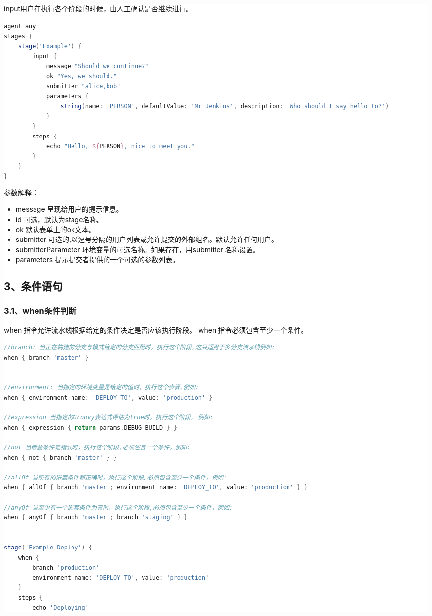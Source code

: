 input用户在执行各个阶段的时候，由人工确认是否继续进行。

```groovy
agent any
stages {
    stage('Example') {
        input {
            message "Should we continue?"
            ok "Yes, we should."
            submitter "alice,bob"
            parameters {
                string(name: 'PERSON', defaultValue: 'Mr Jenkins', description: 'Who should I say hello to?')
            }
        }
        steps {
            echo "Hello, ${PERSON}, nice to meet you."
        }
    }
}
```

参数解释：

- message 呈现给用户的提示信息。
- id 可选，默认为stage名称。
- ok 默认表单上的ok文本。
- submitter 可选的,以逗号分隔的用户列表或允许提交的外部组名。默认允许任何用户。
- submitterParameter 环境变量的可选名称。如果存在，用submitter 名称设置。
- parameters 提示提交者提供的一个可选的参数列表。

## 3、条件语句

### 3.1、when条件判断

when 指令允许流水线根据给定的条件决定是否应该执行阶段。 when 指令必须包含至少一个条件。

```groovy
//branch: 当正在构建的分支与模式给定的分支匹配时，执行这个阶段,这只适用于多分支流水线例如:
when { branch 'master' }


//environment: 当指定的环境变量是给定的值时，执行这个步骤,例如:
when { environment name: 'DEPLOY_TO', value: 'production' }

//expression 当指定的Groovy表达式评估为true时，执行这个阶段, 例如:
when { expression { return params.DEBUG_BUILD } }

//not 当嵌套条件是错误时，执行这个阶段,必须包含一个条件，例如:
when { not { branch 'master' } }

//allOf 当所有的嵌套条件都正确时，执行这个阶段,必须包含至少一个条件，例如:
when { allOf { branch 'master'; environment name: 'DEPLOY_TO', value: 'production' } }

//anyOf 当至少有一个嵌套条件为真时，执行这个阶段,必须包含至少一个条件，例如:
when { anyOf { branch 'master'; branch 'staging' } }


stage('Example Deploy') {
    when {
        branch 'production'
        environment name: 'DEPLOY_TO', value: 'production'
    }
    steps {
        echo 'Deploying'
```